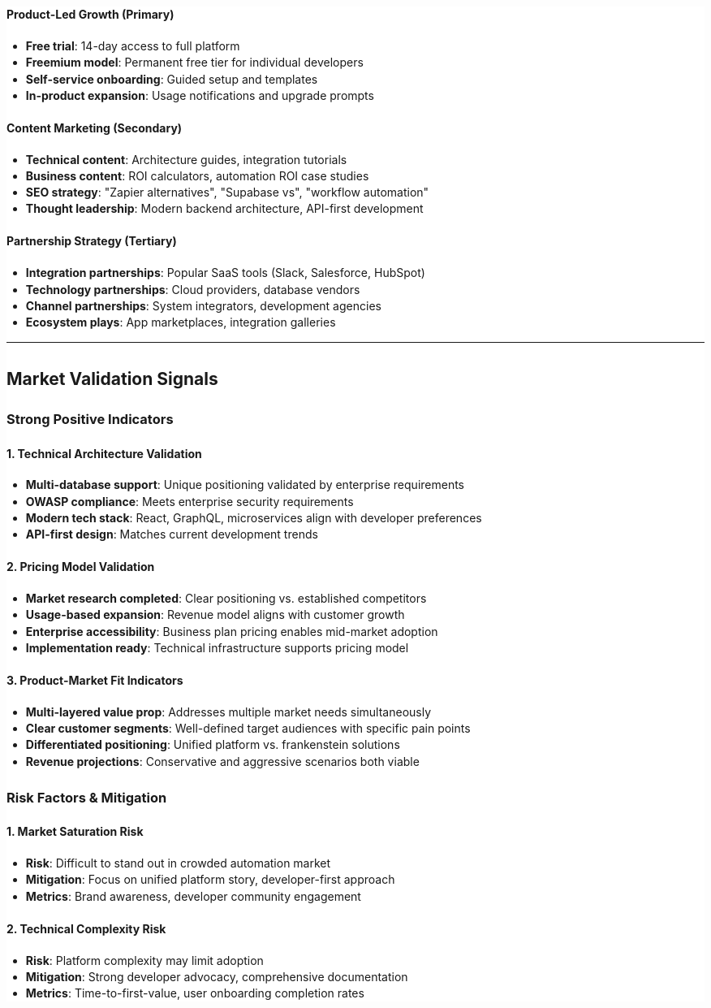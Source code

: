 #### Product-Led Growth (Primary)
- **Free trial**: 14-day access to full platform
- **Freemium model**: Permanent free tier for individual developers
- **Self-service onboarding**: Guided setup and templates
- **In-product expansion**: Usage notifications and upgrade prompts

#### Content Marketing (Secondary)
- **Technical content**: Architecture guides, integration tutorials
- **Business content**: ROI calculators, automation ROI case studies
- **SEO strategy**: "Zapier alternatives", "Supabase vs", "workflow automation"
- **Thought leadership**: Modern backend architecture, API-first development

#### Partnership Strategy (Tertiary)
- **Integration partnerships**: Popular SaaS tools (Slack, Salesforce, HubSpot)
- **Technology partnerships**: Cloud providers, database vendors
- **Channel partnerships**: System integrators, development agencies
- **Ecosystem plays**: App marketplaces, integration galleries

---

## Market Validation Signals

### Strong Positive Indicators

#### 1. Technical Architecture Validation
- **Multi-database support**: Unique positioning validated by enterprise requirements
- **OWASP compliance**: Meets enterprise security requirements
- **Modern tech stack**: React, GraphQL, microservices align with developer preferences
- **API-first design**: Matches current development trends

#### 2. Pricing Model Validation
- **Market research completed**: Clear positioning vs. established competitors
- **Usage-based expansion**: Revenue model aligns with customer growth
- **Enterprise accessibility**: Business plan pricing enables mid-market adoption
- **Implementation ready**: Technical infrastructure supports pricing model

#### 3. Product-Market Fit Indicators
- **Multi-layered value prop**: Addresses multiple market needs simultaneously
- **Clear customer segments**: Well-defined target audiences with specific pain points
- **Differentiated positioning**: Unified platform vs. frankenstein solutions
- **Revenue projections**: Conservative and aggressive scenarios both viable

### Risk Factors & Mitigation

#### 1. Market Saturation Risk
- **Risk**: Difficult to stand out in crowded automation market
- **Mitigation**: Focus on unified platform story, developer-first approach
- **Metrics**: Brand awareness, developer community engagement

#### 2. Technical Complexity Risk
- **Risk**: Platform complexity may limit adoption
- **Mitigation**: Strong developer advocacy, comprehensive documentation
- **Metrics**: Time-to-first-value, user onboarding completion rates
